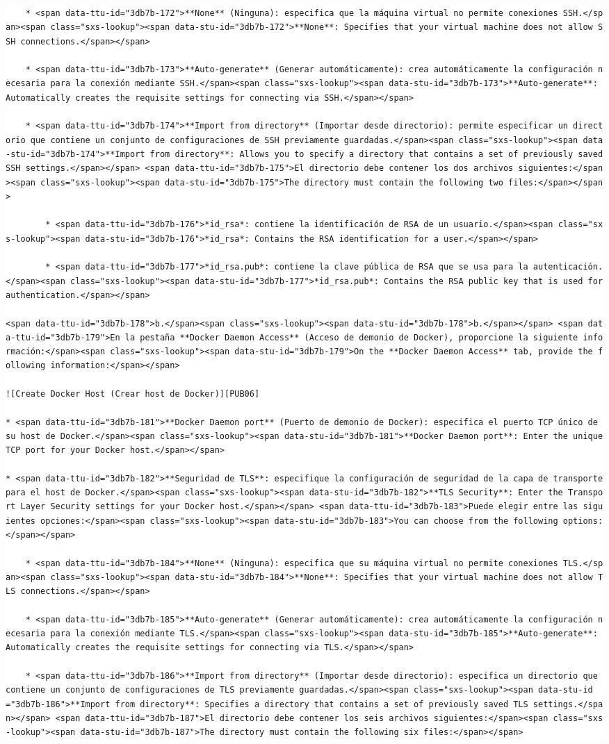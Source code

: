         * <span data-ttu-id="3db7b-172">**None** (Ninguna): especifica que la máquina virtual no permite conexiones SSH.</span><span class="sxs-lookup"><span data-stu-id="3db7b-172">**None**: Specifies that your virtual machine does not allow SSH connections.</span></span>

        * <span data-ttu-id="3db7b-173">**Auto-generate** (Generar automáticamente): crea automáticamente la configuración necesaria para la conexión mediante SSH.</span><span class="sxs-lookup"><span data-stu-id="3db7b-173">**Auto-generate**: Automatically creates the requisite settings for connecting via SSH.</span></span>

        * <span data-ttu-id="3db7b-174">**Import from directory** (Importar desde directorio): permite especificar un directorio que contiene un conjunto de configuraciones de SSH previamente guardadas.</span><span class="sxs-lookup"><span data-stu-id="3db7b-174">**Import from directory**: Allows you to specify a directory that contains a set of previously saved SSH settings.</span></span> <span data-ttu-id="3db7b-175">El directorio debe contener los dos archivos siguientes:</span><span class="sxs-lookup"><span data-stu-id="3db7b-175">The directory must contain the following two files:</span></span>

            * <span data-ttu-id="3db7b-176">*id_rsa*: contiene la identificación de RSA de un usuario.</span><span class="sxs-lookup"><span data-stu-id="3db7b-176">*id_rsa*: Contains the RSA identification for a user.</span></span>

            * <span data-ttu-id="3db7b-177">*id_rsa.pub*: contiene la clave pública de RSA que se usa para la autenticación.</span><span class="sxs-lookup"><span data-stu-id="3db7b-177">*id_rsa.pub*: Contains the RSA public key that is used for authentication.</span></span>

    <span data-ttu-id="3db7b-178">b.</span><span class="sxs-lookup"><span data-stu-id="3db7b-178">b.</span></span> <span data-ttu-id="3db7b-179">En la pestaña **Docker Daemon Access** (Acceso de demonio de Docker), proporcione la siguiente información:</span><span class="sxs-lookup"><span data-stu-id="3db7b-179">On the **Docker Daemon Access** tab, provide the following information:</span></span>

    ![Create Docker Host (Crear host de Docker)][PUB06]
    
    * <span data-ttu-id="3db7b-181">**Docker Daemon port** (Puerto de demonio de Docker): especifica el puerto TCP único de su host de Docker.</span><span class="sxs-lookup"><span data-stu-id="3db7b-181">**Docker Daemon port**: Enter the unique TCP port for your Docker host.</span></span>
    
    * <span data-ttu-id="3db7b-182">**Seguridad de TLS**: especifique la configuración de seguridad de la capa de transporte para el host de Docker.</span><span class="sxs-lookup"><span data-stu-id="3db7b-182">**TLS Security**: Enter the Transport Layer Security settings for your Docker host.</span></span> <span data-ttu-id="3db7b-183">Puede elegir entre las siguientes opciones:</span><span class="sxs-lookup"><span data-stu-id="3db7b-183">You can choose from the following options:</span></span>
    
        * <span data-ttu-id="3db7b-184">**None** (Ninguna): especifica que su máquina virtual no permite conexiones TLS.</span><span class="sxs-lookup"><span data-stu-id="3db7b-184">**None**: Specifies that your virtual machine does not allow TLS connections.</span></span>
        
        * <span data-ttu-id="3db7b-185">**Auto-generate** (Generar automáticamente): crea automáticamente la configuración necesaria para la conexión mediante TLS.</span><span class="sxs-lookup"><span data-stu-id="3db7b-185">**Auto-generate**: Automatically creates the requisite settings for connecting via TLS.</span></span>
        
        * <span data-ttu-id="3db7b-186">**Import from directory** (Importar desde directorio): especifica un directorio que contiene un conjunto de configuraciones de TLS previamente guardadas.</span><span class="sxs-lookup"><span data-stu-id="3db7b-186">**Import from directory**: Specifies a directory that contains a set of previously saved TLS settings.</span></span> <span data-ttu-id="3db7b-187">El directorio debe contener los seis archivos siguientes:</span><span class="sxs-lookup"><span data-stu-id="3db7b-187">The directory must contain the following six files:</span></span>
        

[sitio web de Docker]: https://www.docker.com/
[Docker website]: https://www.docker.com/
[Configuring Artifacts]: https://www.jetbrains.com/help/idea/2016.1/configuring-artifacts.html (Configuración de artefactos)
[Configuring artifacts]: https://www.jetbrains.com/help/idea/2016.1/configuring-artifacts.html
[PUB01]: media/azure-toolkit-for-intellij-publish-as-docker-container/PUB01.png
[PUB02]: media/azure-toolkit-for-intellij-publish-as-docker-container/PUB02.png
[PUB03]: media/azure-toolkit-for-intellij-publish-as-docker-container/PUB03.png
[PUB04a]: media/azure-toolkit-for-intellij-publish-as-docker-container/PUB04a.png
[PUB04b]: media/azure-toolkit-for-intellij-publish-as-docker-container/PUB04b.png
[PUB04c]: media/azure-toolkit-for-intellij-publish-as-docker-container/PUB04c.png
[PUB04d]: media/azure-toolkit-for-intellij-publish-as-docker-container/PUB04d.png
[PUB05]: media/azure-toolkit-for-intellij-publish-as-docker-container/PUB05.png
[PUB06]: media/azure-toolkit-for-intellij-publish-as-docker-container/PUB06.png
[PUB07]: media/azure-toolkit-for-intellij-publish-as-docker-container/PUB07.png
[PUB08]: media/azure-toolkit-for-intellij-publish-as-docker-container/PUB08.png
[PUB09]: media/azure-toolkit-for-intellij-publish-as-docker-container/PUB09.png
[ART01]: media/azure-toolkit-for-intellij-publish-as-docker-container/ART01.png
[ART02]: media/azure-toolkit-for-intellij-publish-as-docker-container/ART02.png
[ART03]: media/azure-toolkit-for-intellij-publish-as-docker-container/ART03.png